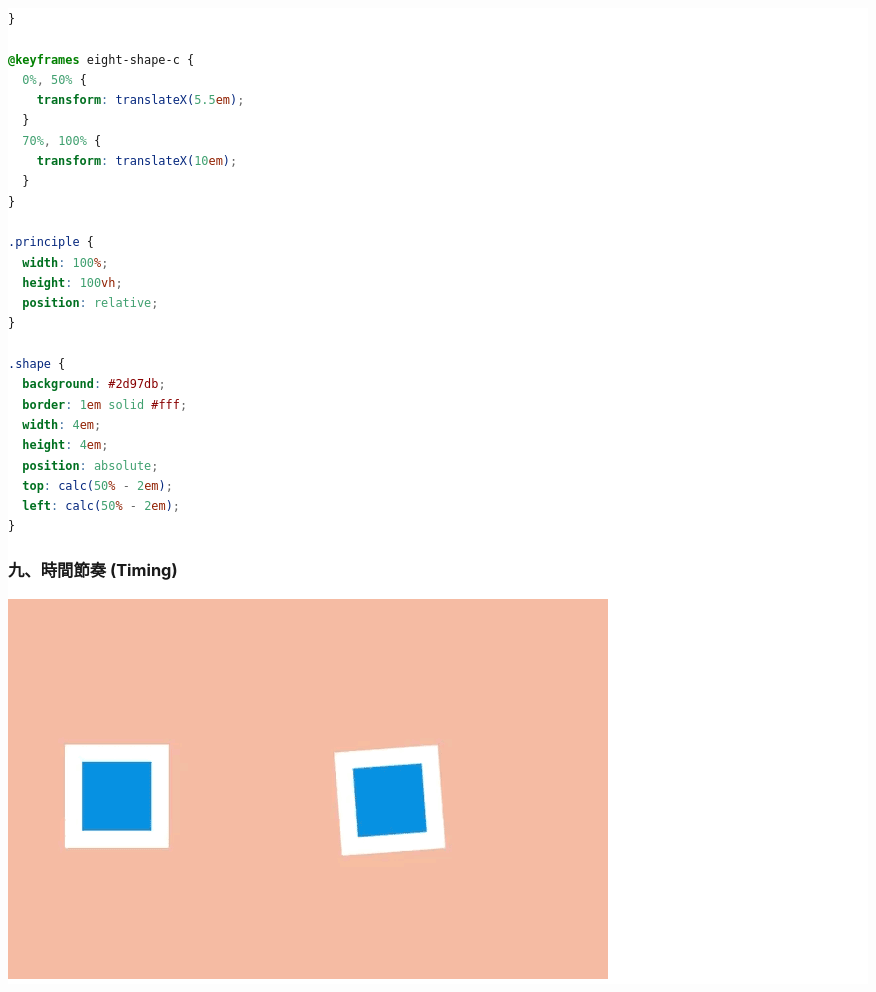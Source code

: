 ```css
}

@keyframes eight-shape-c {
  0%, 50% {
    transform: translateX(5.5em);
  }
  70%, 100% {
    transform: translateX(10em);
  }
}

.principle {
  width: 100%;
  height: 100vh;
  position: relative;
}

.shape {
  background: #2d97db;
  border: 1em solid #fff;
  width: 4em;
  height: 4em;
  position: absolute;
  top: calc(50% - 2em);
  left: calc(50% - 2em);
}
```

### 九、時間節奏 (Timing)

![animate-9](./images/animate-9.gif)
